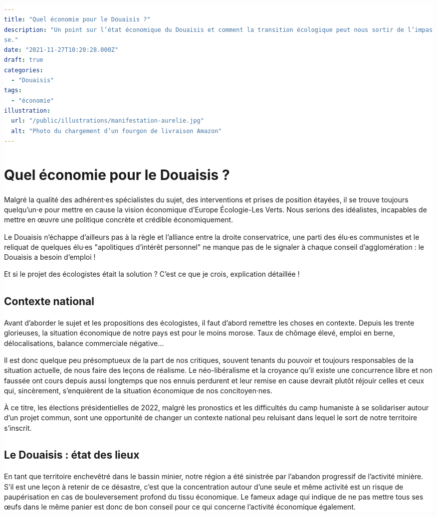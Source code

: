 ```yaml
---
title: "Quel économie pour le Douaisis ?"
description: "Un point sur l’état économique du Douaisis et comment la transition écologique peut nous sortir de l’impasse."
date: "2021-11-27T10:20:28.000Z"
draft: true
categories:
  - "Douaisis"
tags:
  - "économie"
illustration:
  url: "/public/illustrations/manifestation-aurelie.jpg"
  alt: "Photo du chargement d’un fourgon de livraison Amazon"
---
```


# Quel économie pour le Douaisis ?

Malgré la qualité des adhérent·es spécialistes du sujet, des interventions et prises de position étayées, il se trouve toujours quelqu’un·e pour mettre en cause la vision économique d’Europe Écologie-Les Verts. Nous serions des idéalistes, incapables de mettre en œuvre une politique concrète et crédible économiquement.

Le Douaisis n’échappe d’ailleurs pas à la règle et l’alliance entre la droite conservatrice, une parti des élu·es communistes et le reliquat de quelques élu·es "apolitiques d’intérêt personnel" ne manque pas de le signaler à chaque conseil d’agglomération : le Douaisis a besoin d’emploi !

Et si le projet des écologistes était la solution ? C’est ce que je crois, explication détaillée !

## Contexte national

Avant d’aborder le sujet et les propositions des écologistes, il faut d’abord remettre les choses en contexte. Depuis les trente glorieuses, la situation économique de notre pays est pour le moins morose. Taux de chômage élevé, emploi en berne, délocalisations, balance commerciale négative…

Il est donc quelque peu présomptueux de la part de nos critiques, souvent tenants du pouvoir et toujours responsables de la situation actuelle, de nous faire des leçons de réalisme. Le néo-libéralisme et la croyance qu’il existe une concurrence libre et non faussée ont cours depuis aussi longtemps que nos ennuis perdurent et leur remise en cause devrait plutôt réjouir celles et ceux qui, sincèrement, s’enquièrent de la situation économique de nos concitoyen·nes.

À ce titre, les élections présidentielles de 2022, malgré les pronostics et les difficultés du camp humaniste à se solidariser autour d’un projet commun, sont une opportunité de changer un contexte national peu reluisant dans lequel le sort de notre territoire s’inscrit.

## Le Douaisis : état des lieux

En tant que territoire enchevêtré dans le bassin minier, notre région a été sinistrée par l’abandon progressif de l’activité minière. S’il est une leçon à retenir de ce désastre, c’est que la concentration autour d’une seule et même activité est un risque de paupérisation en cas de bouleversement profond du tissu économique. Le fameux adage qui indique de ne pas mettre tous ses œufs dans le même panier est donc de bon conseil pour ce qui concerne l’activité économique également.
